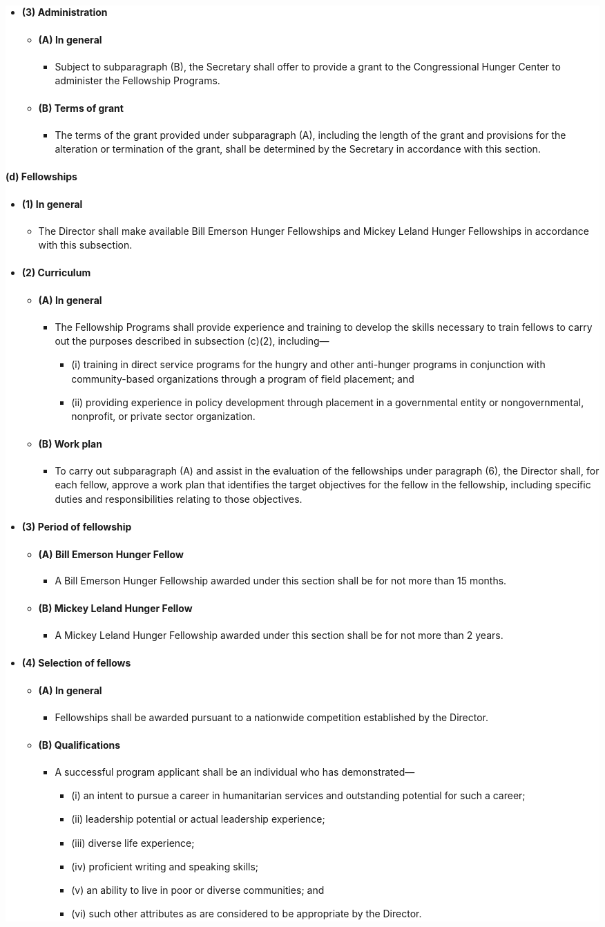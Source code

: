 * #### (3) Administration
  * #### (A) In general
    * Subject to subparagraph (B), the Secretary shall offer to provide a grant to the Congressional Hunger Center to administer the Fellowship Programs.

  * #### (B) Terms of grant
    * The terms of the grant provided under subparagraph (A), including the length of the grant and provisions for the alteration or termination of the grant, shall be determined by the Secretary in accordance with this section.

#### (d) Fellowships
* #### (1) In general
  * The Director shall make available Bill Emerson Hunger Fellowships and Mickey Leland Hunger Fellowships in accordance with this subsection.

* #### (2) Curriculum
  * #### (A) In general
    * The Fellowship Programs shall provide experience and training to develop the skills necessary to train fellows to carry out the purposes described in subsection (c)(2), including—

      * (i) training in direct service programs for the hungry and other anti-hunger programs in conjunction with community-based organizations through a program of field placement; and

      * (ii) providing experience in policy development through placement in a governmental entity or nongovernmental, nonprofit, or private sector organization.

  * #### (B) Work plan
    * To carry out subparagraph (A) and assist in the evaluation of the fellowships under paragraph (6), the Director shall, for each fellow, approve a work plan that identifies the target objectives for the fellow in the fellowship, including specific duties and responsibilities relating to those objectives.

* #### (3) Period of fellowship
  * #### (A) Bill Emerson Hunger Fellow
    * A Bill Emerson Hunger Fellowship awarded under this section shall be for not more than 15 months.

  * #### (B) Mickey Leland Hunger Fellow
    * A Mickey Leland Hunger Fellowship awarded under this section shall be for not more than 2 years.

* #### (4) Selection of fellows
  * #### (A) In general
    * Fellowships shall be awarded pursuant to a nationwide competition established by the Director.

  * #### (B) Qualifications
    * A successful program applicant shall be an individual who has demonstrated—

      * (i) an intent to pursue a career in humanitarian services and outstanding potential for such a career;

      * (ii) leadership potential or actual leadership experience;

      * (iii) diverse life experience;

      * (iv) proficient writing and speaking skills;

      * (v) an ability to live in poor or diverse communities; and

      * (vi) such other attributes as are considered to be appropriate by the Director.
